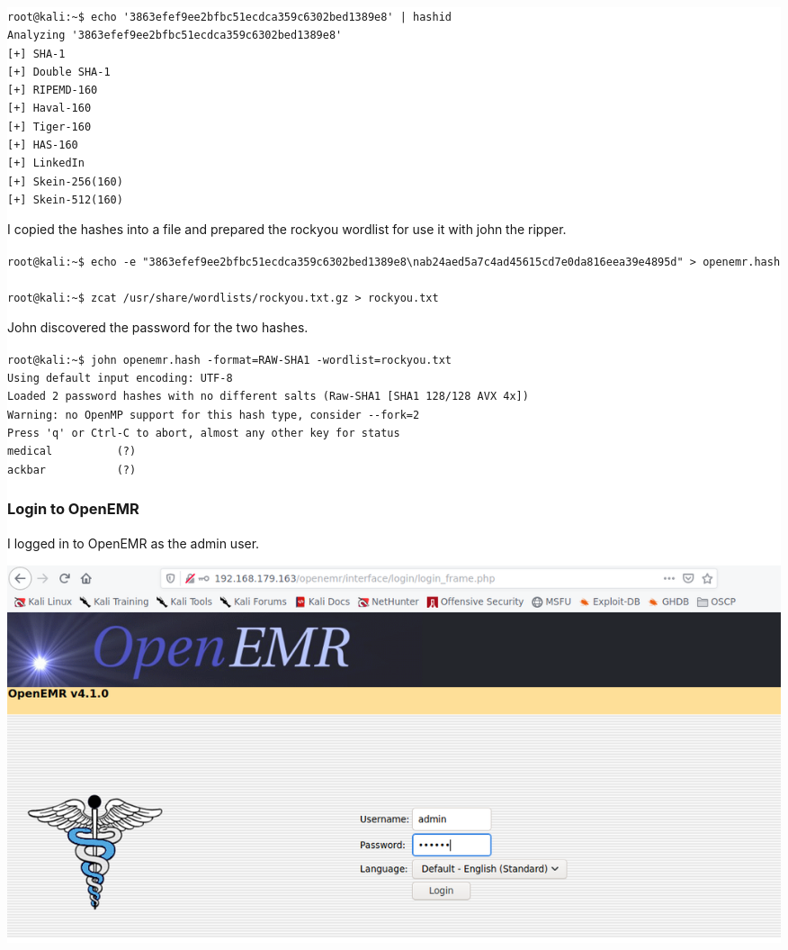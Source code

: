 ```console
root@kali:~$ echo '3863efef9ee2bfbc51ecdca359c6302bed1389e8' | hashid
Analyzing '3863efef9ee2bfbc51ecdca359c6302bed1389e8'
[+] SHA-1 
[+] Double SHA-1 
[+] RIPEMD-160 
[+] Haval-160 
[+] Tiger-160 
[+] HAS-160 
[+] LinkedIn 
[+] Skein-256(160) 
[+] Skein-512(160)
```

I copied the hashes into a file and prepared the rockyou wordlist for use it with john the ripper.

```console
root@kali:~$ echo -e "3863efef9ee2bfbc51ecdca359c6302bed1389e8\nab24aed5a7c4ad45615cd7e0da816eea39e4895d" > openemr.hash

root@kali:~$ zcat /usr/share/wordlists/rockyou.txt.gz > rockyou.txt
```

John discovered the password for the two hashes.

```console
root@kali:~$ john openemr.hash -format=RAW-SHA1 -wordlist=rockyou.txt 
Using default input encoding: UTF-8
Loaded 2 password hashes with no different salts (Raw-SHA1 [SHA1 128/128 AVX 4x])
Warning: no OpenMP support for this hash type, consider --fork=2
Press 'q' or Ctrl-C to abort, almost any other key for status
medical          (?)
ackbar           (?)
```


### Login to OpenEMR

I logged in to OpenEMR as the admin user.

![](/assets/images/healthcare/screenshot-5.png)
